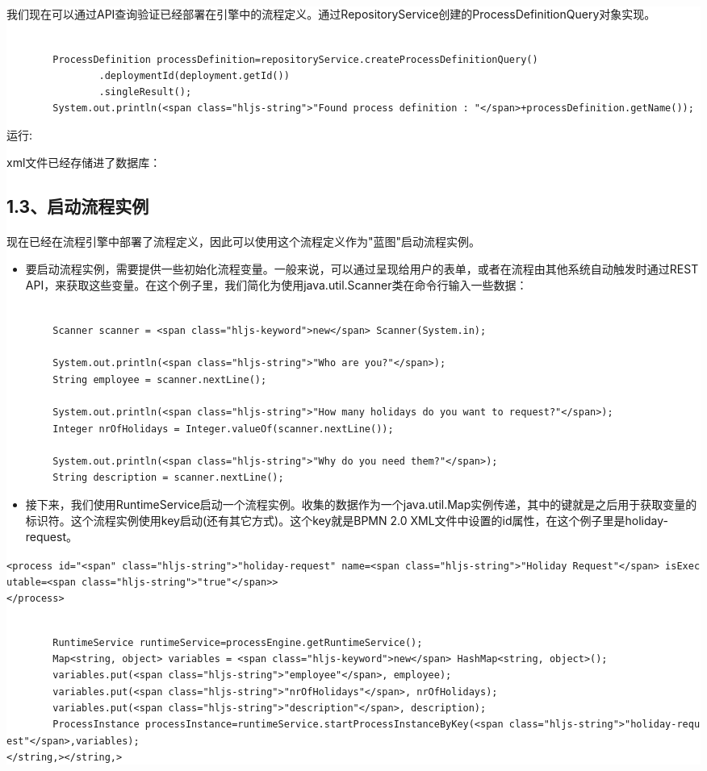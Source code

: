 我们现在可以通过API查询验证已经部署在引擎中的流程定义。通过RepositoryService创建的ProcessDefinitionQuery对象实现。

```

        ProcessDefinition processDefinition=repositoryService.createProcessDefinitionQuery()
                .deploymentId(deployment.getId())
                .singleResult();
        System.out.println(<span class="hljs-string">"Found process definition : "</span>+processDefinition.getName());
```

运行:

xml文件已经存储进了数据库：

## 1.3、启动流程实例

现在已经在流程引擎中部署了流程定义，因此可以使用这个流程定义作为"蓝图"启动流程实例。

* 要启动流程实例，需要提供一些初始化流程变量。一般来说，可以通过呈现给用户的表单，或者在流程由其他系统自动触发时通过REST API，来获取这些变量。在这个例子里，我们简化为使用java.util.Scanner类在命令行输入一些数据：

```

        Scanner scanner = <span class="hljs-keyword">new</span> Scanner(System.in);

        System.out.println(<span class="hljs-string">"Who are you?"</span>);
        String employee = scanner.nextLine();

        System.out.println(<span class="hljs-string">"How many holidays do you want to request?"</span>);
        Integer nrOfHolidays = Integer.valueOf(scanner.nextLine());

        System.out.println(<span class="hljs-string">"Why do you need them?"</span>);
        String description = scanner.nextLine();
```

* 接下来，我们使用RuntimeService启动一个流程实例。收集的数据作为一个java.util.Map实例传递，其中的键就是之后用于获取变量的标识符。这个流程实例使用key启动(还有其它方式)。这个key就是BPMN 2.0 XML文件中设置的id属性，在这个例子里是holiday-request。

```
<process id="<span" class="hljs-string">"holiday-request" name=<span class="hljs-string">"Holiday Request"</span> isExecutable=<span class="hljs-string">"true"</span>>
</process>
```

```

        RuntimeService runtimeService=processEngine.getRuntimeService();
        Map<string, object> variables = <span class="hljs-keyword">new</span> HashMap<string, object>();
        variables.put(<span class="hljs-string">"employee"</span>, employee);
        variables.put(<span class="hljs-string">"nrOfHolidays"</span>, nrOfHolidays);
        variables.put(<span class="hljs-string">"description"</span>, description);
        ProcessInstance processInstance=runtimeService.startProcessInstanceByKey(<span class="hljs-string">"holiday-request"</span>,variables);
</string,></string,>
```
